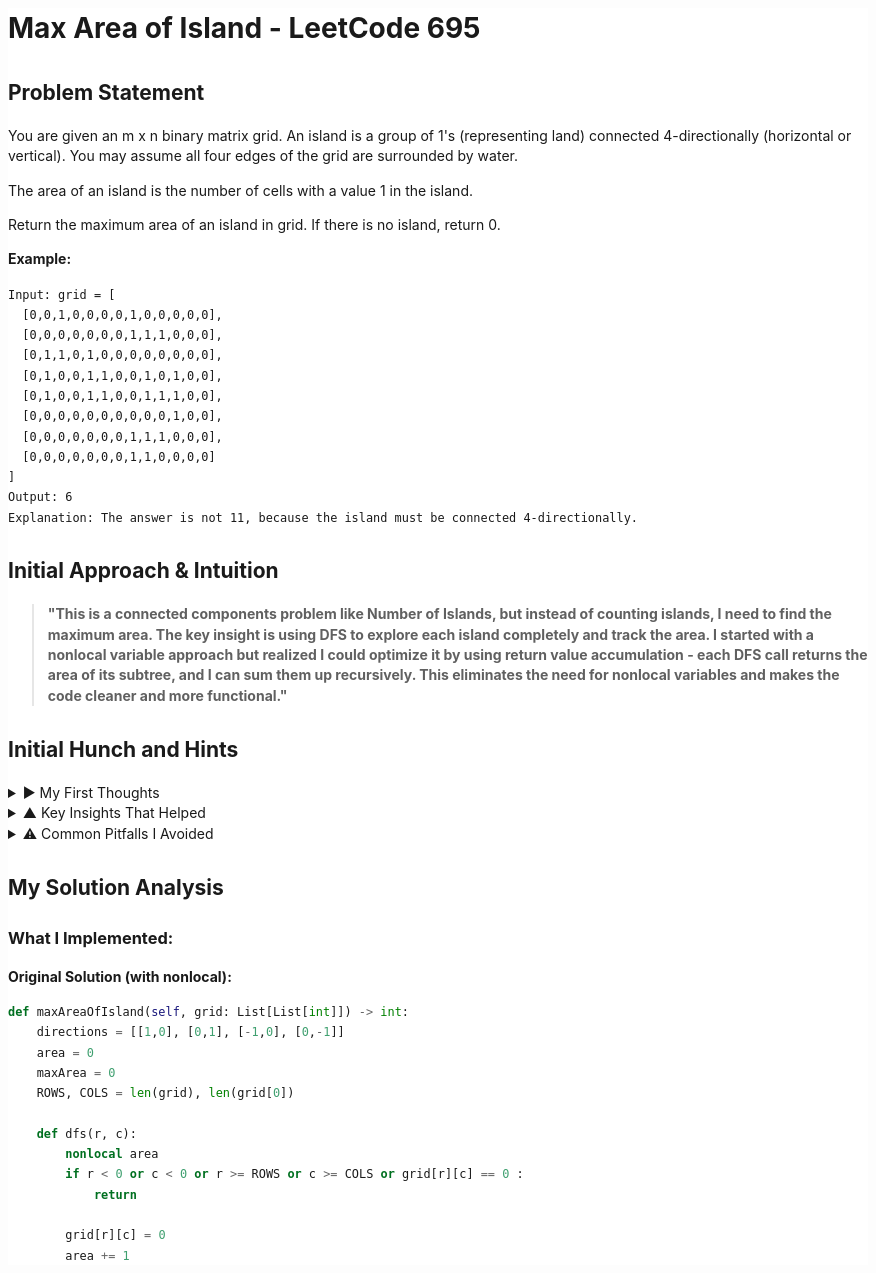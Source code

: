 # Max Area of Island - LeetCode 695

## Problem Statement
You are given an m x n binary matrix grid. An island is a group of 1's (representing land) connected 4-directionally (horizontal or vertical). You may assume all four edges of the grid are surrounded by water.

The area of an island is the number of cells with a value 1 in the island.

Return the maximum area of an island in grid. If there is no island, return 0.

**Example:**
```
Input: grid = [
  [0,0,1,0,0,0,0,1,0,0,0,0,0],
  [0,0,0,0,0,0,0,1,1,1,0,0,0],
  [0,1,1,0,1,0,0,0,0,0,0,0,0],
  [0,1,0,0,1,1,0,0,1,0,1,0,0],
  [0,1,0,0,1,1,0,0,1,1,1,0,0],
  [0,0,0,0,0,0,0,0,0,0,1,0,0],
  [0,0,0,0,0,0,0,1,1,1,0,0,0],
  [0,0,0,0,0,0,0,1,1,0,0,0,0]
]
Output: 6
Explanation: The answer is not 11, because the island must be connected 4-directionally.
```

## Initial Approach & Intuition

> **"This is a connected components problem like Number of Islands, but instead of counting islands, I need to find the maximum area. The key insight is using DFS to explore each island completely and track the area. I started with a nonlocal variable approach but realized I could optimize it by using return value accumulation - each DFS call returns the area of its subtree, and I can sum them up recursively. This eliminates the need for nonlocal variables and makes the code cleaner and more functional."**

## Initial Hunch and Hints

<details><summary>► My First Thoughts</summary></details>

<details><summary>▲ Key Insights That Helped</summary></details>

<details><summary>⚠ Common Pitfalls I Avoided</summary></details>

## My Solution Analysis

### What I Implemented:

**Original Solution (with nonlocal):**
```python
def maxAreaOfIsland(self, grid: List[List[int]]) -> int:
    directions = [[1,0], [0,1], [-1,0], [0,-1]]
    area = 0
    maxArea = 0
    ROWS, COLS = len(grid), len(grid[0])

    def dfs(r, c): 
        nonlocal area
        if r < 0 or c < 0 or r >= ROWS or c >= COLS or grid[r][c] == 0 : 
            return

        grid[r][c] = 0
        area += 1
```